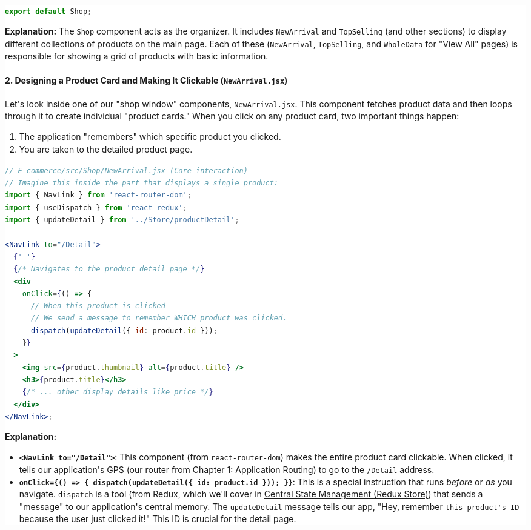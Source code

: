 ```jsx
export default Shop;
```

**Explanation:**
The `Shop` component acts as the organizer. It includes `NewArrival` and `TopSelling` (and other sections) to display different collections of products on the main page. Each of these (`NewArrival`, `TopSelling`, and `WholeData` for "View All" pages) is responsible for showing a grid of products with basic information.

#### 2. Designing a Product Card and Making It Clickable (`NewArrival.jsx`)

Let's look inside one of our "shop window" components, `NewArrival.jsx`. This component fetches product data and then loops through it to create individual "product cards." When you click on any product card, two important things happen:

1.  The application "remembers" which specific product you clicked.
2.  You are taken to the detailed product page.

```jsx
// E-commerce/src/Shop/NewArrival.jsx (Core interaction)
// Imagine this inside the part that displays a single product:
import { NavLink } from 'react-router-dom';
import { useDispatch } from 'react-redux';
import { updateDetail } from '../Store/productDetail';

<NavLink to="/Detail">
  {' '}
  {/* Navigates to the product detail page */}
  <div
    onClick={() => {
      // When this product is clicked
      // We send a message to remember WHICH product was clicked.
      dispatch(updateDetail({ id: product.id }));
    }}
  >
    <img src={product.thumbnail} alt={product.title} />
    <h3>{product.title}</h3>
    {/* ... other display details like price */}
  </div>
</NavLink>;
```

**Explanation:**

- **`<NavLink to="/Detail">`**: This component (from `react-router-dom`) makes the entire product card clickable. When clicked, it tells our application's GPS (our router from [Chapter 1: Application Routing](Documentation/Chapter1.md)) to go to the `/Detail` address.
- **`onClick={() => { dispatch(updateDetail({ id: product.id })); }}`**: This is a special instruction that runs _before_ or _as_ you navigate. `dispatch` is a tool (from Redux, which we'll cover in [Central State Management (Redux Store)](Documentation/Chapter5.md)) that sends a "message" to our application's central memory. The `updateDetail` message tells our app, "Hey, remember `this product's ID` because the user just clicked it!" This ID is crucial for the detail page.
